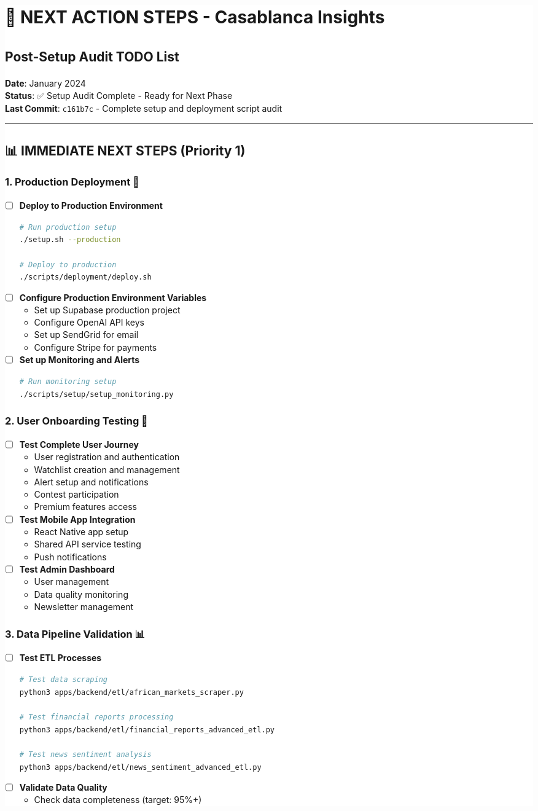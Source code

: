 # 🎯 NEXT ACTION STEPS - Casablanca Insights
## Post-Setup Audit TODO List

**Date**: January 2024  
**Status**: ✅ Setup Audit Complete - Ready for Next Phase  
**Last Commit**: `c161b7c` - Complete setup and deployment script audit

---

## 📊 **IMMEDIATE NEXT STEPS (Priority 1)**

### **1. Production Deployment** 🚀
- [ ] **Deploy to Production Environment**
  ```bash
  # Run production setup
  ./setup.sh --production
  
  # Deploy to production
  ./scripts/deployment/deploy.sh
  ```
- [ ] **Configure Production Environment Variables**
  - Set up Supabase production project
  - Configure OpenAI API keys
  - Set up SendGrid for email
  - Configure Stripe for payments
- [ ] **Set up Monitoring and Alerts**
  ```bash
  # Run monitoring setup
  ./scripts/setup/setup_monitoring.py
  ```

### **2. User Onboarding Testing** 👥
- [ ] **Test Complete User Journey**
  - User registration and authentication
  - Watchlist creation and management
  - Alert setup and notifications
  - Contest participation
  - Premium features access
- [ ] **Test Mobile App Integration**
  - React Native app setup
  - Shared API service testing
  - Push notifications
- [ ] **Test Admin Dashboard**
  - User management
  - Data quality monitoring
  - Newsletter management

### **3. Data Pipeline Validation** 📊
- [ ] **Test ETL Processes**
  ```bash
  # Test data scraping
  python3 apps/backend/etl/african_markets_scraper.py
  
  # Test financial reports processing
  python3 apps/backend/etl/financial_reports_advanced_etl.py
  
  # Test news sentiment analysis
  python3 apps/backend/etl/news_sentiment_advanced_etl.py
  ```
- [ ] **Validate Data Quality**
  - Check data completeness (target: 95%+)